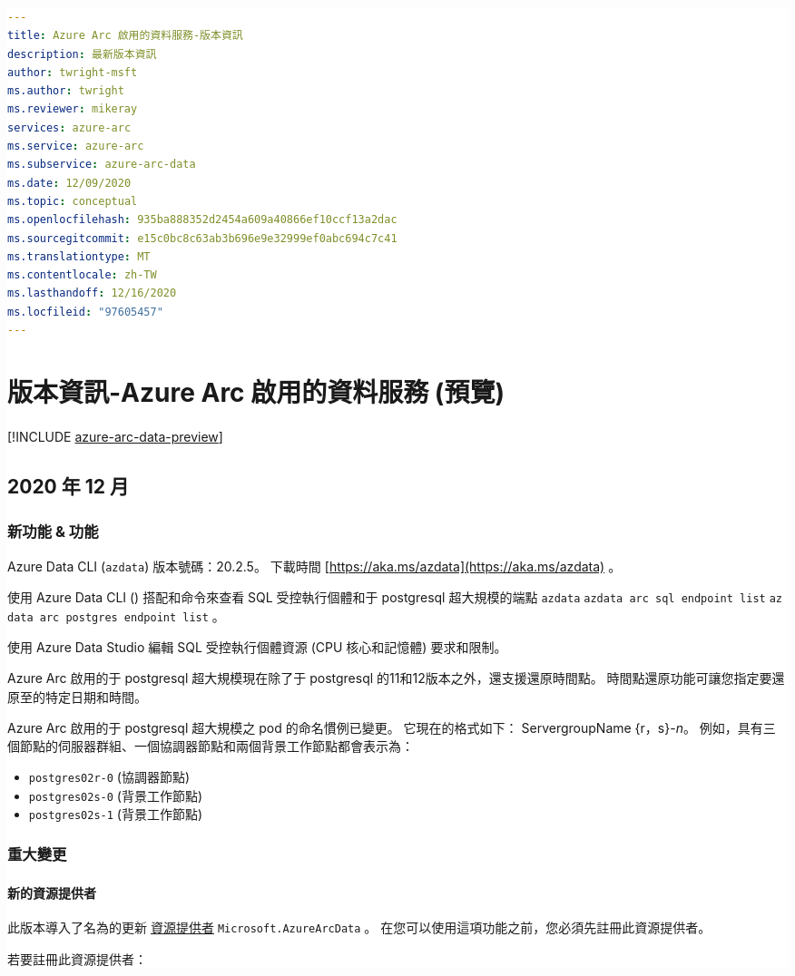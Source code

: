 ```yaml
---
title: Azure Arc 啟用的資料服務-版本資訊
description: 最新版本資訊
author: twright-msft
ms.author: twright
ms.reviewer: mikeray
services: azure-arc
ms.service: azure-arc
ms.subservice: azure-arc-data
ms.date: 12/09/2020
ms.topic: conceptual
ms.openlocfilehash: 935ba888352d2454a609a40866ef10ccf13a2dac
ms.sourcegitcommit: e15c0bc8c63ab3b696e9e32999ef0abc694c7c41
ms.translationtype: MT
ms.contentlocale: zh-TW
ms.lasthandoff: 12/16/2020
ms.locfileid: "97605457"
---
```

# <a name="release-notes---azure-arc-enabled-data-services-preview"></a>版本資訊-Azure Arc 啟用的資料服務 (預覽) 

[!INCLUDE [azure-arc-data-preview](../../../includes/azure-arc-data-preview.md)]

## <a name="december-2020"></a>2020 年 12 月

### <a name="new-capabilities--features"></a>新功能 & 功能

Azure Data CLI (`azdata`) 版本號碼：20.2.5。 下載時間 [https://aka.ms/azdata](https://aka.ms/azdata) 。

使用 Azure Data CLI () 搭配和命令來查看 SQL 受控執行個體和于 postgresql 超大規模的端點 `azdata` `azdata arc sql endpoint list` `azdata arc postgres endpoint list` 。

使用 Azure Data Studio 編輯 SQL 受控執行個體資源 (CPU 核心和記憶體) 要求和限制。
     
Azure Arc 啟用的于 postgresql 超大規模現在除了于 postgresql 的11和12版本之外，還支援還原時間點。 時間點還原功能可讓您指定要還原至的特定日期和時間。

Azure Arc 啟用的于 postgresql 超大規模之 pod 的命名慣例已變更。 它現在的格式如下： ServergroupName {r，s}-_n_。 例如，具有三個節點的伺服器群組、一個協調器節點和兩個背景工作節點都會表示為：
- `postgres02r-0` (協調器節點) 
- `postgres02s-0` (背景工作節點) 
- `postgres02s-1` (背景工作節點) 

### <a name="breaking-change"></a>重大變更

#### <a name="new-resource-provider"></a>新的資源提供者

此版本導入了名為的更新 [資源提供者](../../azure-resource-manager/management/azure-services-resource-providers.md) `Microsoft.AzureArcData` 。 在您可以使用這項功能之前，您必須先註冊此資源提供者。 

若要註冊此資源提供者： 
